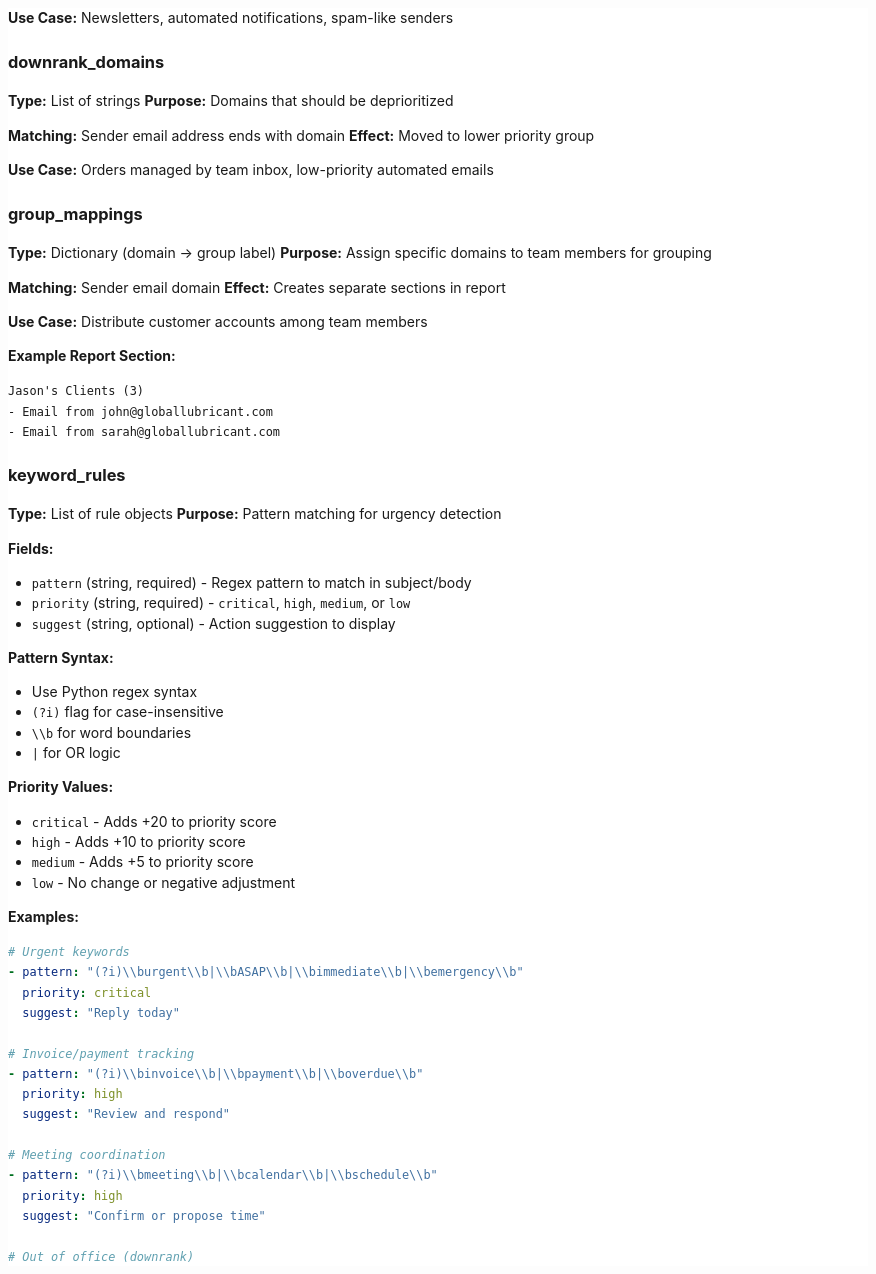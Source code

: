 **Use Case:** Newsletters, automated notifications, spam-like senders

### downrank_domains

**Type:** List of strings
**Purpose:** Domains that should be deprioritized

**Matching:** Sender email address ends with domain
**Effect:** Moved to lower priority group

**Use Case:** Orders managed by team inbox, low-priority automated emails

### group_mappings

**Type:** Dictionary (domain → group label)
**Purpose:** Assign specific domains to team members for grouping

**Matching:** Sender email domain
**Effect:** Creates separate sections in report

**Use Case:** Distribute customer accounts among team members

**Example Report Section:**
```
Jason's Clients (3)
- Email from john@globallubricant.com
- Email from sarah@globallubricant.com
```

### keyword_rules

**Type:** List of rule objects
**Purpose:** Pattern matching for urgency detection

**Fields:**
- `pattern` (string, required) - Regex pattern to match in subject/body
- `priority` (string, required) - `critical`, `high`, `medium`, or `low`
- `suggest` (string, optional) - Action suggestion to display

**Pattern Syntax:**
- Use Python regex syntax
- `(?i)` flag for case-insensitive
- `\\b` for word boundaries
- `|` for OR logic

**Priority Values:**
- `critical` - Adds +20 to priority score
- `high` - Adds +10 to priority score
- `medium` - Adds +5 to priority score
- `low` - No change or negative adjustment

**Examples:**
```yaml
# Urgent keywords
- pattern: "(?i)\\burgent\\b|\\bASAP\\b|\\bimmediate\\b|\\bemergency\\b"
  priority: critical
  suggest: "Reply today"

# Invoice/payment tracking
- pattern: "(?i)\\binvoice\\b|\\bpayment\\b|\\boverdue\\b"
  priority: high
  suggest: "Review and respond"

# Meeting coordination
- pattern: "(?i)\\bmeeting\\b|\\bcalendar\\b|\\bschedule\\b"
  priority: high
  suggest: "Confirm or propose time"

# Out of office (downrank)
```